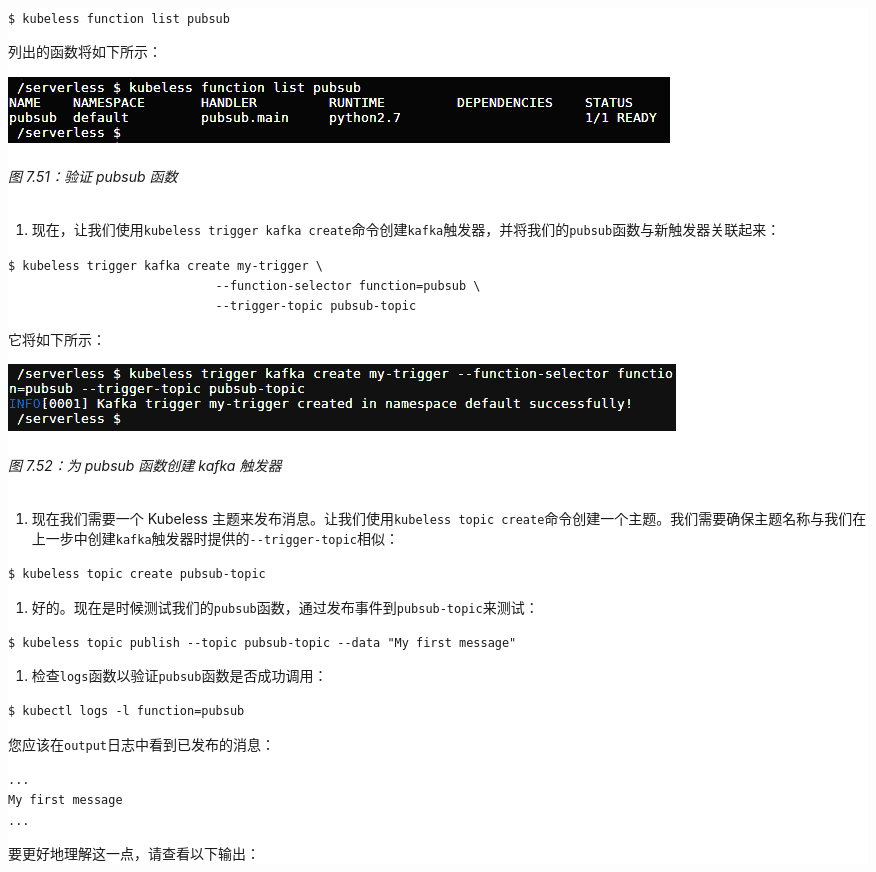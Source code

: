 ```
$ kubeless function list pubsub 
```

列出的函数将如下所示：

![图 7.51：验证 pubsub 函数](img/C12607_07_51.jpg)

###### 图 7.51：验证 pubsub 函数

1.  现在，让我们使用`kubeless trigger kafka create`命令创建`kafka`触发器，并将我们的`pubsub`函数与新触发器关联起来：

```
$ kubeless trigger kafka create my-trigger \
                             --function-selector function=pubsub \
                             --trigger-topic pubsub-topic
```

它将如下所示：

![图 7.52：为 pubsub 函数创建 kafka 触发器](img/C12607_07_52.jpg)

###### 图 7.52：为 pubsub 函数创建 kafka 触发器

1.  现在我们需要一个 Kubeless 主题来发布消息。让我们使用`kubeless topic create`命令创建一个主题。我们需要确保主题名称与我们在上一步中创建`kafka`触发器时提供的`--trigger-topic`相似：

```
$ kubeless topic create pubsub-topic
```

1.  好的。现在是时候测试我们的`pubsub`函数，通过发布事件到`pubsub-topic`来测试：

```
$ kubeless topic publish --topic pubsub-topic --data "My first message"
```

1.  检查`logs`函数以验证`pubsub`函数是否成功调用：

```
$ kubectl logs -l function=pubsub
```

您应该在`output`日志中看到已发布的消息：

```
...
My first message
...
```

要更好地理解这一点，请查看以下输出：
